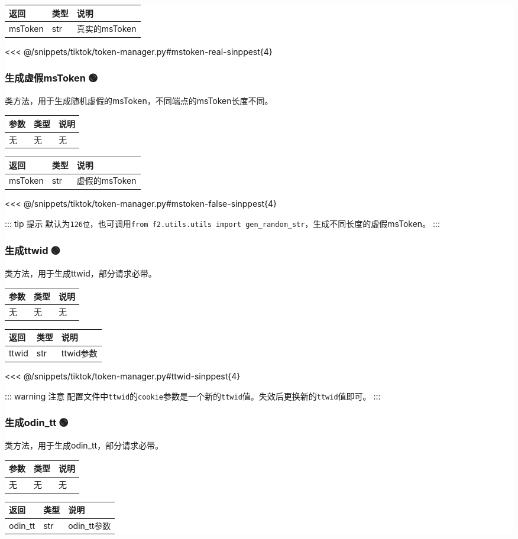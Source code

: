 | 返回 | 类型 | 说明 |
| :--- | :--- | :--- |
| msToken | str | 真实的msToken |

<<< @/snippets/tiktok/token-manager.py#mstoken-real-sinppest{4}

### 生成虚假msToken 🟢

类方法，用于生成随机虚假的msToken，不同端点的msToken长度不同。

| 参数 | 类型 | 说明 |
| :--- | :--- | :--- |
| 无 | 无 | 无 |

| 返回 | 类型 | 说明 |
| :--- | :--- | :--- |
| msToken | str | 虚假的msToken |

<<< @/snippets/tiktok/token-manager.py#mstoken-false-sinppest{4}

::: tip 提示
默认为`126位`，也可调用`from f2.utils.utils import gen_random_str`，生成不同长度的虚假msToken。
:::

### 生成ttwid 🟢

类方法，用于生成ttwid，部分请求必带。

| 参数 | 类型 | 说明 |
| :--- | :--- | :--- |
| 无 | 无 | 无 |

| 返回 | 类型 | 说明 |
| :--- | :--- | :--- |
| ttwid | str | ttwid参数 |

<<< @/snippets/tiktok/token-manager.py#ttwid-sinppest{4}

::: warning 注意
配置文件中`ttwid`的`cookie`参数是一个新的`ttwid`值。失效后更换新的`ttwid`值即可。
:::

### 生成odin_tt 🟢

类方法，用于生成odin_tt，部分请求必带。

| 参数 | 类型 | 说明 |
| :--- | :--- | :--- |
| 无 | 无 | 无 |

| 返回 | 类型 | 说明 |
| :--- | :--- | :--- |
| odin_tt | str | odin_tt参数 |
